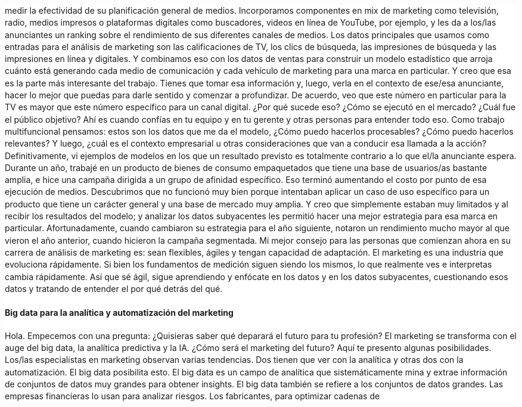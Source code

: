medir la efectividad de su planificación general de medios. Incorporamos componentes en mix de marketing como televisión,
radio, medios impresos o plataformas digitales como buscadores, videos en línea de YouTube, por ejemplo, y les da a los/las
anunciantes un ranking sobre el rendimiento de sus diferentes canales de medios. Los datos principales que usamos como
entradas para el análisis de marketing son las calificaciones de TV, los clics de búsqueda, las impresiones de búsqueda y
las impresiones en línea y digitales. Y combinamos eso con los datos de ventas para construir un modelo estadístico que
arroja cuánto está generando cada medio de comunicación y cada vehículo de marketing para una marca en particular. Y creo
que esa es la parte más interesante del trabajo. Tienes que tomar esa información y, luego, verla en el contexto de ese/esa
anunciante, hacer lo mejor que puedas para darle sentido y comenzar a profundizar. De acuerdo, veo que este número en
particular para la TV es mayor que este número específico para un canal digital. ¿Por qué sucede eso? ¿Cómo se ejecutó en el
mercado? ¿Cuál fue el público objetivo? Ahí es cuando confías en tu equipo y en tu gerente y otras personas para entender
todo eso. Como trabajo multifuncional pensamos: estos son los datos que me da el modelo, ¿Cómo puedo hacerlos procesables?
¿Cómo puedo hacerlos relevantes? Y luego, ¿cuál es el contexto empresarial u otras consideraciones que van a conducir esa
llamada a la acción? Definitivamente, vi ejemplos de modelos en los que un resultado previsto es totalmente contrario a lo
que el/la anunciante espera. Durante un año, trabajé en un producto de bienes de consumo empaquetados que tiene una base de
usuarios/as bastante amplia, e hice una campaña dirigida a un grupo de afinidad específico. Eso terminó aumentando el costo
por punto de esa ejecución de medios. Descubrimos que no funcionó muy bien porque intentaban aplicar un caso de uso
específico para un producto que tiene un carácter general y una base de mercado muy amplia. Y creo que simplemente estaban
muy limitados y al recibir los resultados del modelo; y analizar los datos subyacentes les permitió hacer una mejor
estrategia para esa marca en particular. Afortunadamente, cuando cambiaron su estrategia para el año siguiente, notaron un
rendimiento mucho mayor al que vieron el año anterior, cuando hicieron la campaña segmentada. Mi mejor consejo para las
personas que comienzan ahora en su carrera de análisis de marketing es: sean flexibles, ágiles y tengan capacidad de
adaptación. El marketing es una industria que evoluciona rápidamente. Si bien los fundamentos de medición siguen siendo los
mismos, lo que realmente ves e interpretas cambia rápidamente. Así que sé ágil, sigue aprendiendo y enfócate en los datos y
en los datos subyacentes, cuestionando esos datos y tratando de entender el por qué detrás del qué.

#### Big data para la analítica y automatización del marketing

Hola. Empecemos con una pregunta: ¿Quisieras saber qué deparará el futuro para tu profesión? El marketing se transforma con
el auge del big data, la analítica predictiva y la IA. ¿Cómo será el marketing del futuro? Aquí te presento algunas
posibilidades. Los/las especialistas en marketing observan varias tendencias. Dos tienen que ver con la analítica y otras
dos con la automatización. El big data posibilita esto. El big data es un campo de analítica que sistemáticamente mina y
extrae información de conjuntos de datos muy grandes para obtener insights. El big data también se refiere a los conjuntos
de datos grandes. Las empresas financieras lo usan para analizar riesgos. Los fabricantes, para optimizar cadenas de